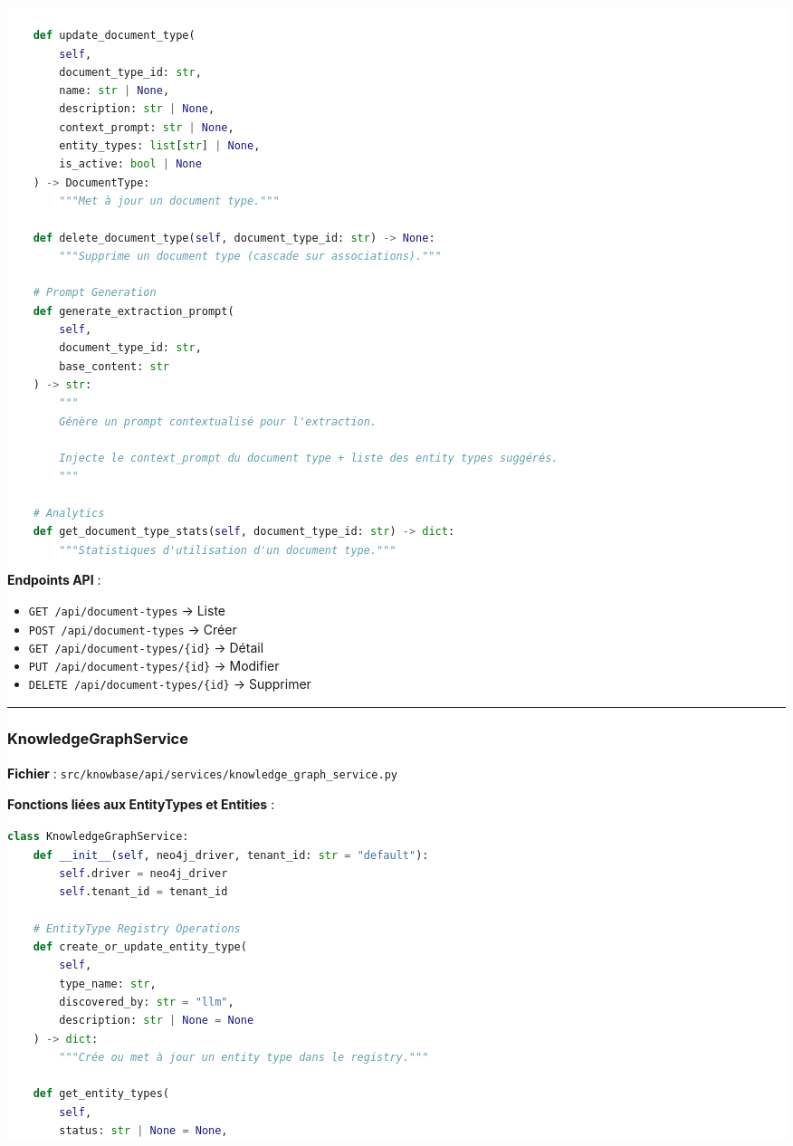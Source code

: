 ```python

    def update_document_type(
        self,
        document_type_id: str,
        name: str | None,
        description: str | None,
        context_prompt: str | None,
        entity_types: list[str] | None,
        is_active: bool | None
    ) -> DocumentType:
        """Met à jour un document type."""

    def delete_document_type(self, document_type_id: str) -> None:
        """Supprime un document type (cascade sur associations)."""

    # Prompt Generation
    def generate_extraction_prompt(
        self,
        document_type_id: str,
        base_content: str
    ) -> str:
        """
        Génère un prompt contextualisé pour l'extraction.

        Injecte le context_prompt du document type + liste des entity types suggérés.
        """

    # Analytics
    def get_document_type_stats(self, document_type_id: str) -> dict:
        """Statistiques d'utilisation d'un document type."""
```

**Endpoints API** :
- `GET /api/document-types` → Liste
- `POST /api/document-types` → Créer
- `GET /api/document-types/{id}` → Détail
- `PUT /api/document-types/{id}` → Modifier
- `DELETE /api/document-types/{id}` → Supprimer

---

### KnowledgeGraphService

**Fichier** : `src/knowbase/api/services/knowledge_graph_service.py`

**Fonctions liées aux EntityTypes et Entities** :

```python
class KnowledgeGraphService:
    def __init__(self, neo4j_driver, tenant_id: str = "default"):
        self.driver = neo4j_driver
        self.tenant_id = tenant_id

    # EntityType Registry Operations
    def create_or_update_entity_type(
        self,
        type_name: str,
        discovered_by: str = "llm",
        description: str | None = None
    ) -> dict:
        """Crée ou met à jour un entity type dans le registry."""

    def get_entity_types(
        self,
        status: str | None = None,
```